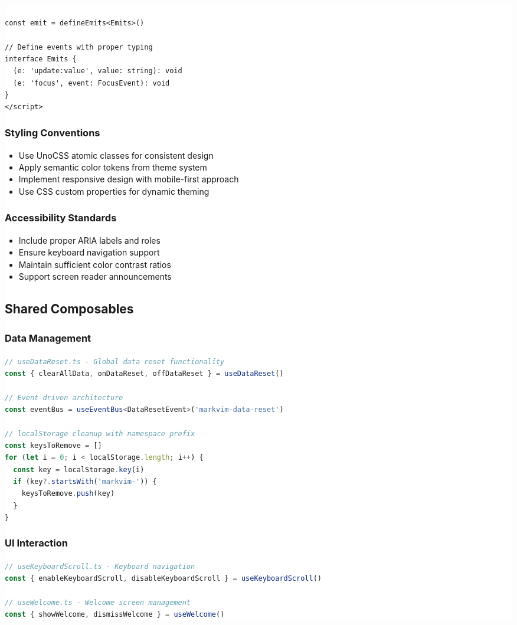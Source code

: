 ```vue

const emit = defineEmits<Emits>()

// Define events with proper typing
interface Emits {
  (e: 'update:value', value: string): void
  (e: 'focus', event: FocusEvent): void
}
</script>
```

### Styling Conventions
- Use UnoCSS atomic classes for consistent design
- Apply semantic color tokens from theme system
- Implement responsive design with mobile-first approach
- Use CSS custom properties for dynamic theming

### Accessibility Standards
- Include proper ARIA labels and roles
- Ensure keyboard navigation support
- Maintain sufficient color contrast ratios
- Support screen reader announcements

## Shared Composables

### Data Management
```typescript
// useDataReset.ts - Global data reset functionality
const { clearAllData, onDataReset, offDataReset } = useDataReset()

// Event-driven architecture
const eventBus = useEventBus<DataResetEvent>('markvim-data-reset')

// localStorage cleanup with namespace prefix
const keysToRemove = []
for (let i = 0; i < localStorage.length; i++) {
  const key = localStorage.key(i)
  if (key?.startsWith('markvim-')) {
    keysToRemove.push(key)
  }
}
```

### UI Interaction
```typescript
// useKeyboardScroll.ts - Keyboard navigation
const { enableKeyboardScroll, disableKeyboardScroll } = useKeyboardScroll()

// useWelcome.ts - Welcome screen management
const { showWelcome, dismissWelcome } = useWelcome()
```
